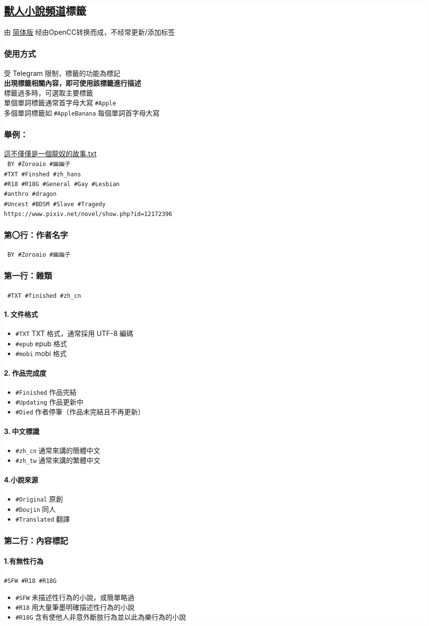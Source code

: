 ## [獸人小說頻道](https://t.me/FurryNovels)標籤  

由 [简体版](https://github.com/DowneyRem/DowneyRem/blob/main/FurryNovels/Tags_zh_cn.md) 经由OpenCC转换而成，不经常更新/添加标签

### 使用方式

受 Telegram 限制，標籤的功能為標記  
**出現標籤相關內容，即可使用該標籤進行描述**  
標籤過多時，可選取主要標籤  
單個單詞標籤通常首字母大寫 `#Apple`  
多個單詞標籤如 `#AppleBanana` 每個單詞首字母大寫  

### 舉例：  
[這不僅僅是一個龍奴的故事.txt](https://t.me/FurryNovels/46)  
` BY #Zoroaio #幽幽子`  
` #TXT #Finshed #zh_hans `  
` #R18 #R18G #General #Gay #Lesbian `  
` #anthro #dragon `  
` #Uncest #BDSM #Slave #Tragedy `  
` https://www.pixiv.net/novel/show.php?id=12172396 `    

### 第〇行：作者名字  
` BY #Zoroaio #幽幽子`  

### 第一行：雜類  
` #TXT #finished #zh_cn`  

#### 1. 文件格式  
- ` #TXT ` TXT 格式，通常採用 UTF-8 編碼  
- ` #epub ` epub 格式  
- ` #mobi ` mobi 格式  
  
#### 2. 作品完成度  
- ` #Finished ` 作品完結  
- ` #Updating ` 作品更新中  
- ` #Died ` 作者停筆（作品未完結且不再更新）  
  
#### 3. 中文標識  
- ` #zh_cn ` 通常來講的簡體中文  
- ` #zh_tw ` 通常來講的繁體中文  
  
#### 4.小說來源  
- ` #Original ` 原創  
- ` #Doujin ` 同人  
- ` #Translated ` 翻譯  
  
### 第二行：內容標記  
#### 1.有無性行為  
` #SFW #R18 #R18G `  
- ` #SFW ` 未描述性行為的小說，或簡單略過  
- ` #R18 ` 用大量筆墨明確描述性行為的小說  
- ` #R18G ` 含有使他人非意外斷肢行為並以此為樂行為的小說  
  